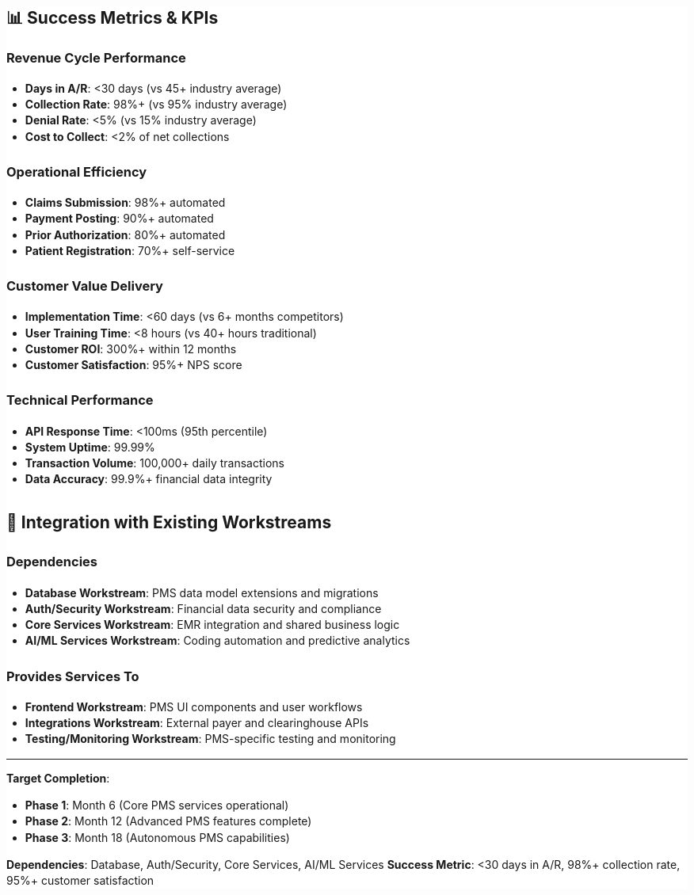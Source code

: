 ## 📊 Success Metrics & KPIs

### Revenue Cycle Performance
- **Days in A/R**: <30 days (vs 45+ industry average)
- **Collection Rate**: 98%+ (vs 95% industry average)
- **Denial Rate**: <5% (vs 15% industry average)
- **Cost to Collect**: <2% of net collections

### Operational Efficiency
- **Claims Submission**: 98%+ automated
- **Payment Posting**: 90%+ automated
- **Prior Authorization**: 80%+ automated
- **Patient Registration**: 70%+ self-service

### Customer Value Delivery
- **Implementation Time**: <60 days (vs 6+ months competitors)
- **User Training Time**: <8 hours (vs 40+ hours traditional)
- **Customer ROI**: 300%+ within 12 months
- **Customer Satisfaction**: 95%+ NPS score

### Technical Performance
- **API Response Time**: <100ms (95th percentile)
- **System Uptime**: 99.99%
- **Transaction Volume**: 100,000+ daily transactions
- **Data Accuracy**: 99.9%+ financial data integrity

## 🔄 Integration with Existing Workstreams

### Dependencies
- **Database Workstream**: PMS data model extensions and migrations
- **Auth/Security Workstream**: Financial data security and compliance
- **Core Services Workstream**: EMR integration and shared business logic
- **AI/ML Services Workstream**: Coding automation and predictive analytics

### Provides Services To
- **Frontend Workstream**: PMS UI components and user workflows
- **Integrations Workstream**: External payer and clearinghouse APIs
- **Testing/Monitoring Workstream**: PMS-specific testing and monitoring

---

**Target Completion**:
- **Phase 1**: Month 6 (Core PMS services operational)
- **Phase 2**: Month 12 (Advanced PMS features complete)
- **Phase 3**: Month 18 (Autonomous PMS capabilities)

**Dependencies**: Database, Auth/Security, Core Services, AI/ML Services
**Success Metric**: <30 days in A/R, 98%+ collection rate, 95%+ customer satisfaction
